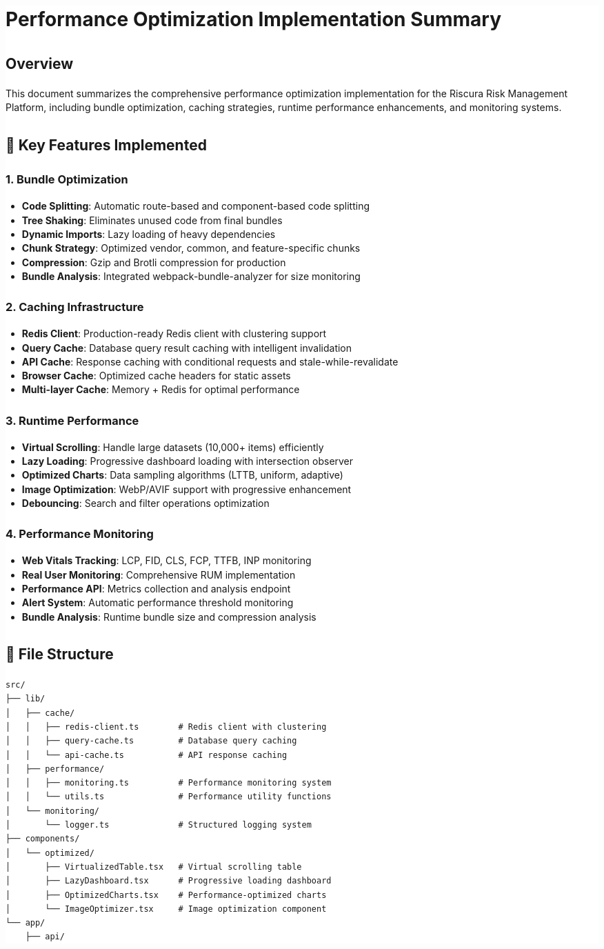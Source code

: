 # Performance Optimization Implementation Summary

## Overview
This document summarizes the comprehensive performance optimization implementation for the Riscura Risk Management Platform, including bundle optimization, caching strategies, runtime performance enhancements, and monitoring systems.

## 🚀 Key Features Implemented

### 1. Bundle Optimization
- **Code Splitting**: Automatic route-based and component-based code splitting
- **Tree Shaking**: Eliminates unused code from final bundles
- **Dynamic Imports**: Lazy loading of heavy dependencies
- **Chunk Strategy**: Optimized vendor, common, and feature-specific chunks
- **Compression**: Gzip and Brotli compression for production
- **Bundle Analysis**: Integrated webpack-bundle-analyzer for size monitoring

### 2. Caching Infrastructure
- **Redis Client**: Production-ready Redis client with clustering support
- **Query Cache**: Database query result caching with intelligent invalidation
- **API Cache**: Response caching with conditional requests and stale-while-revalidate
- **Browser Cache**: Optimized cache headers for static assets
- **Multi-layer Cache**: Memory + Redis for optimal performance

### 3. Runtime Performance
- **Virtual Scrolling**: Handle large datasets (10,000+ items) efficiently
- **Lazy Loading**: Progressive dashboard loading with intersection observer
- **Optimized Charts**: Data sampling algorithms (LTTB, uniform, adaptive)
- **Image Optimization**: WebP/AVIF support with progressive enhancement
- **Debouncing**: Search and filter operations optimization

### 4. Performance Monitoring
- **Web Vitals Tracking**: LCP, FID, CLS, FCP, TTFB, INP monitoring
- **Real User Monitoring**: Comprehensive RUM implementation
- **Performance API**: Metrics collection and analysis endpoint
- **Alert System**: Automatic performance threshold monitoring
- **Bundle Analysis**: Runtime bundle size and compression analysis

## 📁 File Structure

```
src/
├── lib/
│   ├── cache/
│   │   ├── redis-client.ts        # Redis client with clustering
│   │   ├── query-cache.ts         # Database query caching
│   │   └── api-cache.ts           # API response caching
│   ├── performance/
│   │   ├── monitoring.ts          # Performance monitoring system
│   │   └── utils.ts               # Performance utility functions
│   └── monitoring/
│       └── logger.ts              # Structured logging system
├── components/
│   └── optimized/
│       ├── VirtualizedTable.tsx   # Virtual scrolling table
│       ├── LazyDashboard.tsx      # Progressive loading dashboard
│       ├── OptimizedCharts.tsx    # Performance-optimized charts
│       └── ImageOptimizer.tsx     # Image optimization component
└── app/
    ├── api/
```
